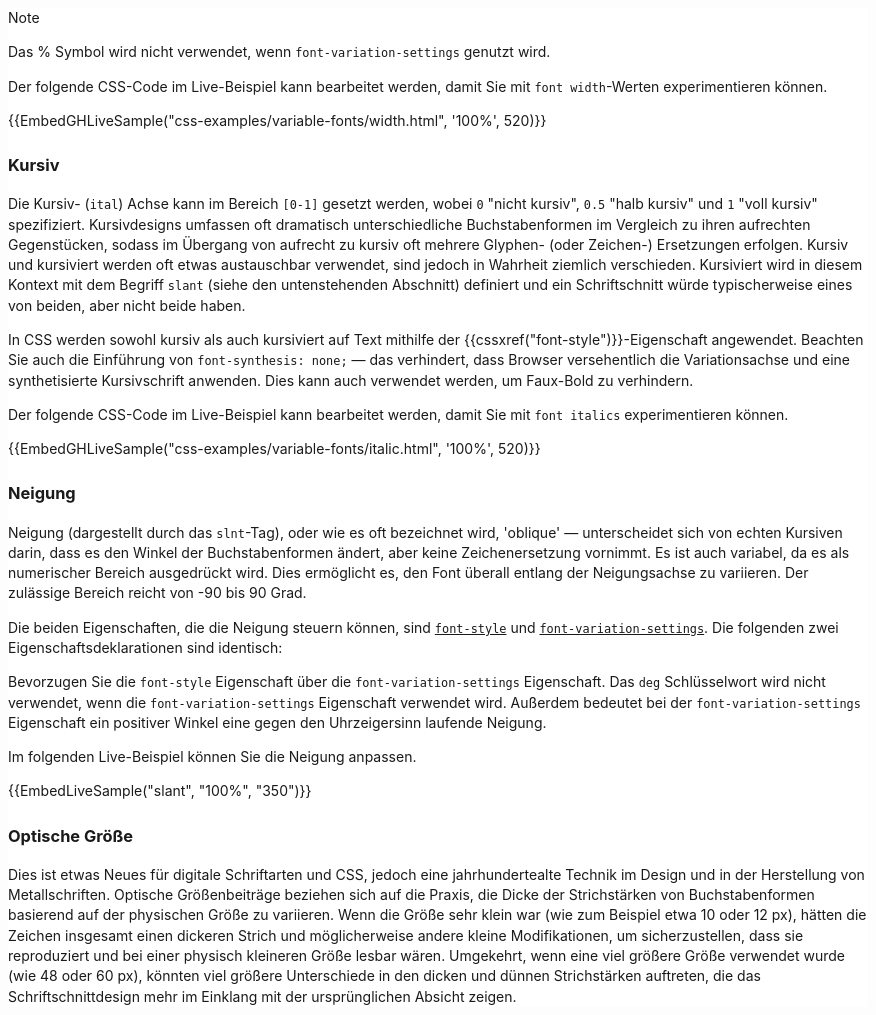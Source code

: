 > [!NOTE]
> Das % Symbol wird nicht verwendet, wenn `font-variation-settings` genutzt wird.

Der folgende CSS-Code im Live-Beispiel kann bearbeitet werden, damit Sie mit `font width`-Werten experimentieren können.

{{EmbedGHLiveSample("css-examples/variable-fonts/width.html", '100%', 520)}}

### Kursiv

Die Kursiv- (`ital`) Achse kann im Bereich `[0-1]` gesetzt werden, wobei `0` "nicht kursiv", `0.5` "halb kursiv" und `1` "voll kursiv" spezifiziert. Kursivdesigns umfassen oft dramatisch unterschiedliche Buchstabenformen im Vergleich zu ihren aufrechten Gegenstücken, sodass im Übergang von aufrecht zu kursiv oft mehrere Glyphen- (oder Zeichen-) Ersetzungen erfolgen. Kursiv und kursiviert werden oft etwas austauschbar verwendet, sind jedoch in Wahrheit ziemlich verschieden. Kursiviert wird in diesem Kontext mit dem Begriff `slant` (siehe den untenstehenden Abschnitt) definiert und ein Schriftschnitt würde typischerweise eines von beiden, aber nicht beide haben.

In CSS werden sowohl kursiv als auch kursiviert auf Text mithilfe der {{cssxref("font-style")}}-Eigenschaft angewendet. Beachten Sie auch die Einführung von `font-synthesis: none;` — das verhindert, dass Browser versehentlich die Variationsachse und eine synthetisierte Kursivschrift anwenden. Dies kann auch verwendet werden, um Faux-Bold zu verhindern.

Der folgende CSS-Code im Live-Beispiel kann bearbeitet werden, damit Sie mit `font italics` experimentieren können.

{{EmbedGHLiveSample("css-examples/variable-fonts/italic.html", '100%', 520)}}

### Neigung

Neigung (dargestellt durch das `slnt`-Tag), oder wie es oft bezeichnet wird, 'oblique' — unterscheidet sich von echten Kursiven darin, dass es den Winkel der Buchstabenformen ändert, aber keine Zeichenersetzung vornimmt. Es ist auch variabel, da es als numerischer Bereich ausgedrückt wird. Dies ermöglicht es, den Font überall entlang der Neigungsachse zu variieren. Der zulässige Bereich reicht von -90 bis 90 Grad.

Die beiden Eigenschaften, die die Neigung steuern können, sind [`font-style`](/de/docs/Web/CSS/font-style) und [`font-variation-settings`](/de/docs/Web/CSS/font-variation-settings). Die folgenden zwei Eigenschaftsdeklarationen sind identisch:

Bevorzugen Sie die `font-style` Eigenschaft über die `font-variation-settings` Eigenschaft. Das `deg` Schlüsselwort wird nicht verwendet, wenn die `font-variation-settings` Eigenschaft verwendet wird. Außerdem bedeutet bei der `font-variation-settings` Eigenschaft ein positiver Winkel eine gegen den Uhrzeigersinn laufende Neigung.

Im folgenden Live-Beispiel können Sie die Neigung anpassen.

{{EmbedLiveSample("slant", "100%", "350")}}

### Optische Größe

Dies ist etwas Neues für digitale Schriftarten und CSS, jedoch eine jahrhundertealte Technik im Design und in der Herstellung von Metallschriften. Optische Größenbeiträge beziehen sich auf die Praxis, die Dicke der Strichstärken von Buchstabenformen basierend auf der physischen Größe zu variieren. Wenn die Größe sehr klein war (wie zum Beispiel etwa 10 oder 12 px), hätten die Zeichen insgesamt einen dickeren Strich und möglicherweise andere kleine Modifikationen, um sicherzustellen, dass sie reproduziert und bei einer physisch kleineren Größe lesbar wären. Umgekehrt, wenn eine viel größere Größe verwendet wurde (wie 48 oder 60 px), könnten viel größere Unterschiede in den dicken und dünnen Strichstärken auftreten, die das Schriftschnittdesign mehr im Einklang mit der ursprünglichen Absicht zeigen.
